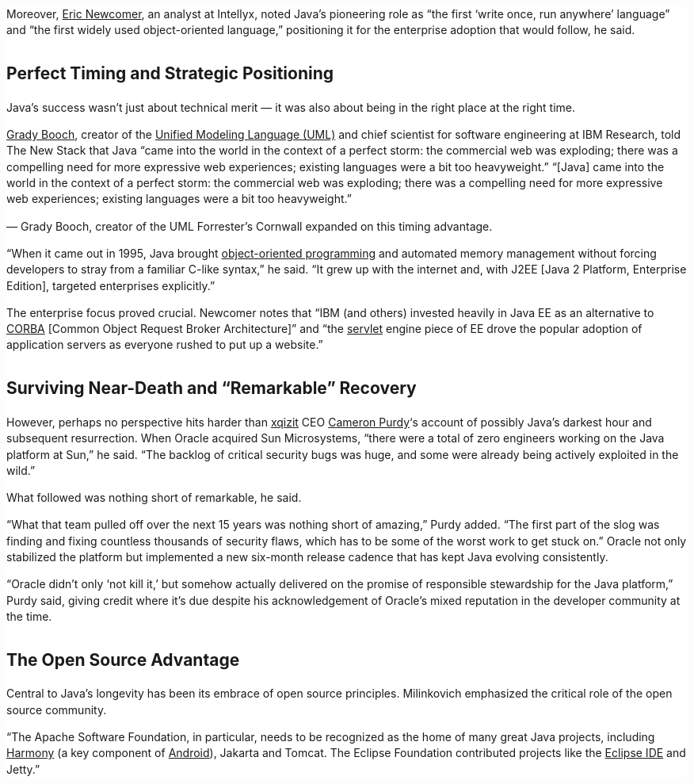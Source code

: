 Moreover, [Eric Newcomer](https://www.linkedin.com/in/enewcomer/), an analyst at Intellyx, noted Java’s pioneering role as “the first ‘write once, run anywhere’ language” and “the first widely used object-oriented language,” positioning it for the enterprise adoption that would follow, he said.

## Perfect Timing and Strategic Positioning
Java’s success wasn’t just about technical merit — it was also about being in the right place at the right time.

[Grady Booch](https://www.linkedin.com/in/gradybooch/), creator of the [Unified Modeling Language (UML)](https://en.wikipedia.org/wiki/Unified_Modeling_Language) and chief scientist for software engineering at IBM Research, told The New Stack that Java “came into the world in the context of a perfect storm: the commercial web was exploding; there was a compelling need for more expressive web experiences; existing languages were a bit too heavyweight.”
“[Java] came into the world in the context of a perfect storm: the commercial web was exploding; there was a compelling need for more expressive web experiences; existing languages were a bit too heavyweight.”

— Grady Booch, creator of the UML
Forrester’s Cornwall expanded on this timing advantage.

“When it came out in 1995, Java brought [object-oriented programming](https://thenewstack.io/why-are-so-many-developers-hating-on-object-oriented-programming/) and automated memory management without forcing developers to stray from a familiar C-like syntax,” he said. “It grew up with the internet and, with J2EE [Java 2 Platform, Enterprise Edition], targeted enterprises explicitly.”

The enterprise focus proved crucial. Newcomer notes that “IBM (and others) invested heavily in Java EE as an alternative to [CORBA](https://www.corba.org/) [Common Object Request Broker Architecture]” and “the [servlet](https://docs.oracle.com/javaee/5/tutorial/doc/bnafe.html) engine piece of EE drove the popular adoption of application servers as everyone rushed to put up a website.”

## Surviving Near-Death and “Remarkable” Recovery
However, perhaps no perspective hits harder than [xqizit](https://xqizit.com/) CEO [Cameron Purdy](https://www.linkedin.com/in/cameronpurdy/)‘s account of possibly Java’s darkest hour and subsequent resurrection. When Oracle acquired Sun Microsystems, “there were a total of zero engineers working on the Java platform at Sun,” he said. “The backlog of critical security bugs was huge, and some were already being actively exploited in the wild.”

What followed was nothing short of remarkable, he said.

“What that team pulled off over the next 15 years was nothing short of amazing,” Purdy added. “The first part of the slog was finding and fixing countless thousands of security flaws, which has to be some of the worst work to get stuck on.” Oracle not only stabilized the platform but implemented a new six-month release cadence that has kept Java evolving consistently.

“Oracle didn’t only ‘not kill it,’ but somehow actually delivered on the promise of responsible stewardship for the Java platform,” Purdy said, giving credit where it’s due despite his acknowledgement of Oracle’s mixed reputation in the developer community at the time.

## The Open Source Advantage
Central to Java’s longevity has been its embrace of open source principles. Milinkovich emphasized the critical role of the open source community.

“The Apache Software Foundation, in particular, needs to be recognized as the home of many great Java projects, including [Harmony](https://harmony.apache.org/) (a key component of [Android](https://thenewstack.io/dev-news-ai-coding-agent-nue-glows-and-new-android-beta/)), Jakarta and Tomcat. The Eclipse Foundation contributed projects like the [Eclipse IDE](https://eclipseide.org/) and Jetty.”
